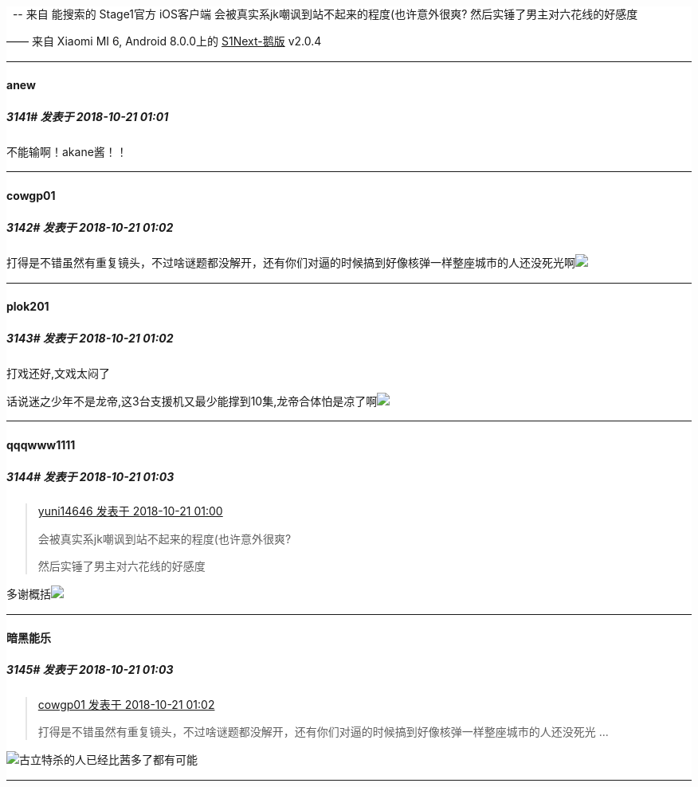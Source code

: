   -- 来自 能搜索的 Stage1官方 iOS客户端</blockquote>
会被真实系jk嘲讽到站不起来的程度(也许意外很爽?
然后实锤了男主对六花线的好感度

—— 来自 Xiaomi MI 6, Android 8.0.0上的 [S1Next-鹅版](https://github.com/ykrank/S1-Next/releases) v2.0.4

*****

####  anew  
##### 3141#       发表于 2018-10-21 01:01

不能输啊！akane酱！！

*****

####  cowgp01  
##### 3142#       发表于 2018-10-21 01:02

打得是不错虽然有重复镜头，不过啥谜题都没解开，还有你们对逼的时候搞到好像核弹一样整座城市的人还没死光啊<img src="https://static.saraba1st.com/image/smiley/face2017/067.png" referrerpolicy="no-referrer">

*****

####  plok201  
##### 3143#       发表于 2018-10-21 01:02

打戏还好,文戏太闷了

话说迷之少年不是龙帝,这3台支援机又最少能撑到10集,龙帝合体怕是凉了啊<img src="https://static.saraba1st.com/image/smiley/face2017/009.gif" referrerpolicy="no-referrer">

*****

####  qqqwww1111  
##### 3144#       发表于 2018-10-21 01:03

<blockquote><a href="httphttps://bbs.saraba1st.com/2b/forum.php?mod=redirect&amp;goto=findpost&amp;pid=41328944&amp;ptid=1527697" target="_blank">yuni14646 发表于 2018-10-21 01:00</a>

会被真实系jk嘲讽到站不起来的程度(也许意外很爽?

然后实锤了男主对六花线的好感度</blockquote>
多谢概括<img src="https://static.saraba1st.com/image/smiley/face2017/062.gif" referrerpolicy="no-referrer">

*****

####  暗黑能乐  
##### 3145#       发表于 2018-10-21 01:03

<blockquote><a href="httphttps://bbs.saraba1st.com/2b/forum.php?mod=redirect&amp;goto=findpost&amp;pid=41328952&amp;ptid=1527697" target="_blank">cowgp01 发表于 2018-10-21 01:02</a>

打得是不错虽然有重复镜头，不过啥谜题都没解开，还有你们对逼的时候搞到好像核弹一样整座城市的人还没死光 ...</blockquote>
<img src="https://static.saraba1st.com/image/smiley/face2017/067.png" referrerpolicy="no-referrer">古立特杀的人已经比茜多了都有可能

*****
